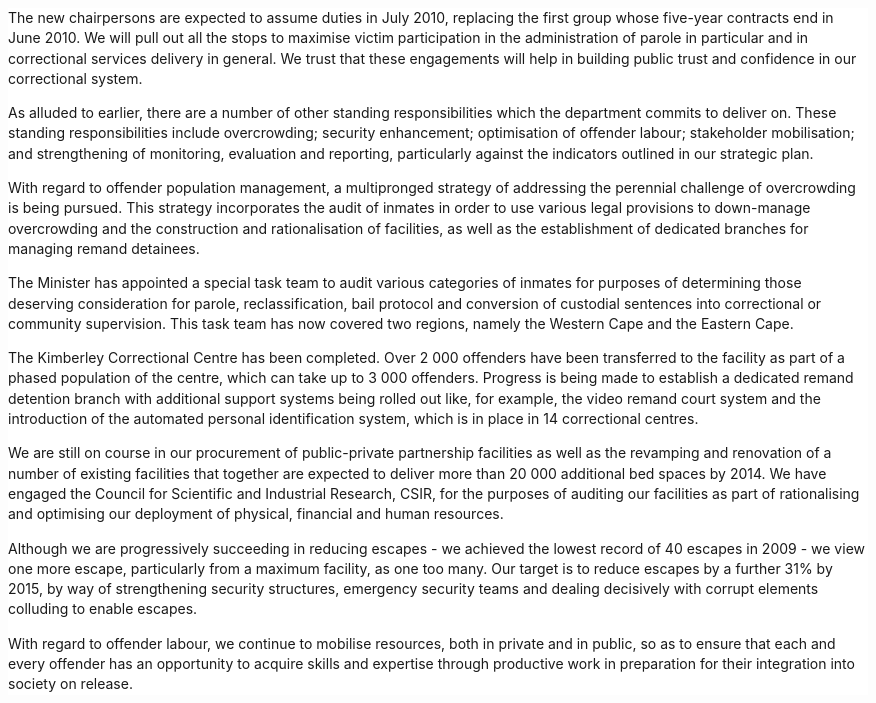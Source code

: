 The new chairpersons are expected to assume duties in July 2010, replacing
the first group whose five-year contracts end in June 2010. We will pull
out all the stops to maximise victim participation in the administration of
parole in particular and in correctional services delivery in general. We
trust that these engagements will help in building public trust and
confidence in our correctional system.

As alluded to earlier, there are a number of other standing
responsibilities which the department commits to deliver on. These standing
responsibilities include overcrowding; security enhancement; optimisation
of offender labour; stakeholder mobilisation; and strengthening of
monitoring, evaluation and reporting, particularly against the indicators
outlined in our strategic plan.

With regard to offender population management, a multipronged strategy of
addressing the perennial challenge of overcrowding is being pursued. This
strategy incorporates the audit of inmates in order to use various legal
provisions to down-manage overcrowding and the construction and
rationalisation of facilities, as well as the establishment of dedicated
branches for managing remand detainees.

The Minister has appointed a special task team to audit various categories
of inmates for purposes of determining those deserving consideration for
parole, reclassification, bail protocol and conversion of custodial
sentences into correctional or community supervision. This task team has
now covered two regions, namely the Western Cape and the Eastern Cape.

The Kimberley Correctional Centre has been completed. Over 2 000 offenders
have been transferred to the facility as part of a phased population of the
centre, which can take up to 3 000 offenders. Progress is being made to
establish a dedicated remand detention branch with additional support
systems being rolled out like, for example, the video remand court system
and the introduction of the automated personal identification system, which
is in place in 14 correctional centres.

We are still on course in our procurement of public-private partnership
facilities as well as the revamping and renovation of a number of existing
facilities that together are expected to deliver more than 20 000
additional bed spaces by 2014. We have engaged the Council for Scientific
and Industrial Research, CSIR, for the purposes of auditing our facilities
as part of rationalising and optimising our deployment of physical,
financial and human resources.

Although we are progressively succeeding in reducing escapes - we achieved
the lowest record of 40 escapes in 2009 - we view one more escape,
particularly from a maximum facility, as one too many. Our target is to
reduce escapes by a further 31% by 2015, by way of strengthening security
structures, emergency security teams and dealing decisively with corrupt
elements colluding to enable escapes.

With regard to offender labour, we continue to mobilise resources, both in
private and in public, so as to ensure that each and every offender has an
opportunity to acquire skills and expertise through productive work in
preparation for their integration into society on release.
